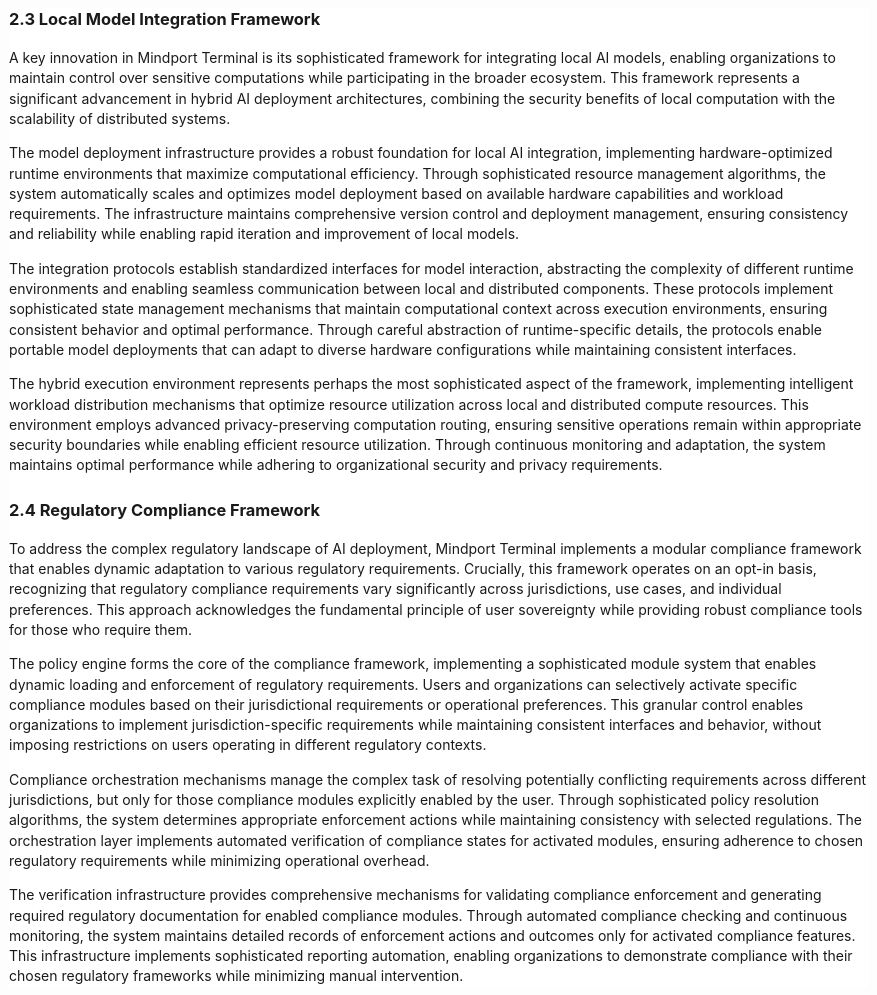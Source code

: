 ### 2.3 Local Model Integration Framework

A key innovation in Mindport Terminal is its sophisticated framework for integrating local AI models, enabling organizations to maintain control over sensitive computations while participating in the broader ecosystem. This framework represents a significant advancement in hybrid AI deployment architectures, combining the security benefits of local computation with the scalability of distributed systems.

The model deployment infrastructure provides a robust foundation for local AI integration, implementing hardware-optimized runtime environments that maximize computational efficiency. Through sophisticated resource management algorithms, the system automatically scales and optimizes model deployment based on available hardware capabilities and workload requirements. The infrastructure maintains comprehensive version control and deployment management, ensuring consistency and reliability while enabling rapid iteration and improvement of local models.

The integration protocols establish standardized interfaces for model interaction, abstracting the complexity of different runtime environments and enabling seamless communication between local and distributed components. These protocols implement sophisticated state management mechanisms that maintain computational context across execution environments, ensuring consistent behavior and optimal performance. Through careful abstraction of runtime-specific details, the protocols enable portable model deployments that can adapt to diverse hardware configurations while maintaining consistent interfaces.

The hybrid execution environment represents perhaps the most sophisticated aspect of the framework, implementing intelligent workload distribution mechanisms that optimize resource utilization across local and distributed compute resources. This environment employs advanced privacy-preserving computation routing, ensuring sensitive operations remain within appropriate security boundaries while enabling efficient resource utilization. Through continuous monitoring and adaptation, the system maintains optimal performance while adhering to organizational security and privacy requirements.

### 2.4 Regulatory Compliance Framework

To address the complex regulatory landscape of AI deployment, Mindport Terminal implements a modular compliance framework that enables dynamic adaptation to various regulatory requirements. Crucially, this framework operates on an opt-in basis, recognizing that regulatory compliance requirements vary significantly across jurisdictions, use cases, and individual preferences. This approach acknowledges the fundamental principle of user sovereignty while providing robust compliance tools for those who require them.

The policy engine forms the core of the compliance framework, implementing a sophisticated module system that enables dynamic loading and enforcement of regulatory requirements. Users and organizations can selectively activate specific compliance modules based on their jurisdictional requirements or operational preferences. This granular control enables organizations to implement jurisdiction-specific requirements while maintaining consistent interfaces and behavior, without imposing restrictions on users operating in different regulatory contexts.

Compliance orchestration mechanisms manage the complex task of resolving potentially conflicting requirements across different jurisdictions, but only for those compliance modules explicitly enabled by the user. Through sophisticated policy resolution algorithms, the system determines appropriate enforcement actions while maintaining consistency with selected regulations. The orchestration layer implements automated verification of compliance states for activated modules, ensuring adherence to chosen regulatory requirements while minimizing operational overhead.

The verification infrastructure provides comprehensive mechanisms for validating compliance enforcement and generating required regulatory documentation for enabled compliance modules. Through automated compliance checking and continuous monitoring, the system maintains detailed records of enforcement actions and outcomes only for activated compliance features. This infrastructure implements sophisticated reporting automation, enabling organizations to demonstrate compliance with their chosen regulatory frameworks while minimizing manual intervention.
